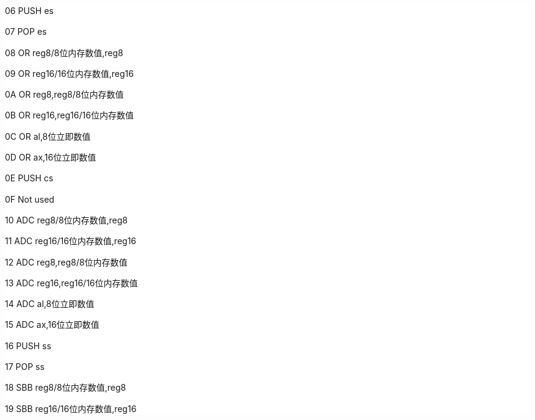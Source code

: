 06
 PUSH es
 
07
 POP es
 
08
 OR reg8/8位内存数值,reg8
 
09
 OR reg16/16位内存数值,reg16
 
0A
 OR reg8,reg8/8位内存数值
 
0B
 OR reg16,reg16/16位内存数值
 
0C
 OR al,8位立即数值
 
0D
 OR ax,16位立即数值
 
0E
 PUSH cs
 
0F
 Not used
 
10
 ADC reg8/8位内存数值,reg8
 
11
 ADC reg16/16位内存数值,reg16
 
12
 ADC reg8,reg8/8位内存数值
 
13
 ADC reg16,reg16/16位内存数值
 
14
 ADC al,8位立即数值
 
15
 ADC ax,16位立即数值
 
16
 PUSH ss
 
17
 POP ss
 
18
 SBB reg8/8位内存数值,reg8
 
19
 SBB reg16/16位内存数值,reg16
 